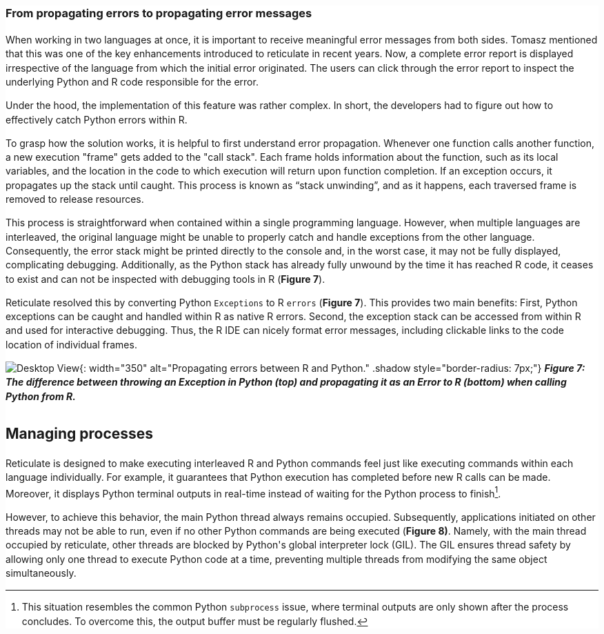 ### From propagating errors to propagating error messages

When working in two languages at once, it is important to receive meaningful 
error messages from both sides. Tomasz mentioned that this was one of the 
key enhancements introduced to reticulate in recent years. Now, a complete 
error report is displayed irrespective of the language from which the initial 
error originated. The users can click through the error report to inspect 
the underlying Python and R code responsible for the error.

Under the hood, the implementation of this feature was rather complex. 
In short, the developers had to figure out how to effectively catch Python 
errors within R. 

To grasp how the solution works, it is helpful to first understand error 
propagation. Whenever one function calls another function, a new execution 
"frame" gets added to the "call stack". Each frame holds information about 
the function, such as its local variables, and the location in the code to 
which execution will return upon function completion. If an exception occurs, 
it propagates up the stack until caught. This process is known as 
“stack unwinding”, and as it happens, each traversed frame is removed to 
release resources.

This process is straightforward when contained within a single programming 
language. However, when multiple languages are interleaved, the original 
language might be unable to properly catch and handle exceptions from the 
other language. Consequently, the error stack might be printed directly to 
the console and, in the worst case, it may not be fully displayed, 
complicating debugging. Additionally, as the Python stack has already 
fully unwound by the time it has reached R code, it ceases to exist and 
can not be inspected with debugging tools in R (**Figure 7**).

Reticulate resolved this by converting Python `Exceptions` to R `errors` 
(**Figure 7**). This provides two main benefits: First, Python exceptions 
can be caught and handled within R as native R errors. Second, the exception 
stack can be accessed from within R and used for interactive debugging. 
Thus, the R IDE can nicely format error messages, including clickable links 
to the code location of individual frames.

![Desktop View](error_propagation.jpg){: width="350" alt="Propagating errors between R and Python." .shadow style="border-radius: 7px;"}
_<b>Figure 7: The difference between throwing an Exception in Python (top) and propagating it as an Error to R (bottom) when calling Python from R.</b>_

## Managing processes

Reticulate is designed to make executing interleaved R and Python commands 
feel just like executing commands within each language individually. 
For example, it guarantees that Python execution has completed before new 
R calls can be made. Moreover, it displays Python terminal outputs in 
real-time instead of waiting for the Python process to finish[^footnote9].

However, to achieve this behavior, the main Python thread always remains 
occupied. Subsequently, applications initiated on other threads may not be 
able to run, even if no other Python commands are being executed (**Figure 8)**. 
Namely, with the main thread occupied by reticulate, other threads are blocked 
by Python's global interpreter lock (GIL). The GIL ensures thread safety by 
allowing only one thread to execute Python code at a time, preventing multiple 
threads from modifying the same object simultaneously. 


[^footnote1]: In Python, frameworks for out-of-core computation rely on file formats that enable rapid data loading, such as <a href="https://zarr.dev/" target="_blank">Zarr</a> and <a href="https://support.hdfgroup.org/documentation/hdf5/latest/_intro_h_d_f5.html" target="_blank">HDF5</a>. Besides being able to load individual chunks of data, they also write data to disk in a manner that resembles in-memory storage, thereby minimizing the number of operations required for data retrieval. A popular package for out-of-core computation with these file formats is <a href="https://www.dask.org/" target="_blank">Dask</a>, which further speeds up computation by parallelizing the processing of individual data chunks. Similar alternatives in R include <a href="https://bioconductor.org/packages/release/bioc/html/DelayedArray.html" target="_blank">DelayedArray</a> and <a href="https://arrow.apache.org" target="_blank">Arrow</a>.
[^footnote2]: Interleaving Python and R for data manipulation can be inefficient if objects are continuously copied between the two languages. As described in later sections, this may be addressed with delayed conversion in reticulate.
[^footnote3]: Apart from seaborn, several other Python alternatives facilitate data visualization, such as <a href="https://altair-viz.github.io" target="_blank">Vega-Altair</a> and <a href="https://holoviews.org/index.html" target="_blank">HoloViews</a>.
[^footnote4]: Bioconductor is a well-known repository for redistributing R packages. It only accepts packages that meet a certain code quality standard and ensures that released packages are compatible with one another and specific R versions. Consequently, Bioconductor packages are more reliable than Python packages distributed via PyPI, which do not need to pass such quality checks. Another popular R repository is CRAN, which also conducts some automatic checks whenever a new package version is submitted. However, Philipp noted that in practice, the quality guarantees of CRAN packages are closer to PyPI than Bioconductor.
[^footnote5]: To accelerate environment setup, uv caches previously downloaded packages and dependency resolution strategies. Additionally, it supports dedicated environments that can be directly reused later.
[^footnote6]: Further examples illustrating differences between R and Python that impact object conversion can be found in <a href="https://rstudio.github.io/reticulate/articles/calling_python.html" target="_blank">reticulate’s documentation</a>.
[^footnote7]: For details on creating Python objects with reticulate without converting them to R, see <a href="https://rstudio.github.io/reticulate/articles/package.html#writing-your-own-r_to_py-methods" target="_blank">this tutorial</a>.
[^footnote8]: For a practical introduction to Arrow, see, for example, <a href="https://blog.djnavarro.net/posts/2022-09-09_reticulated-arrow/" target="_blank">this blog post</a>.
[^footnote9]: This situation resembles the common Python `subprocess` issue, where terminal outputs are only shown after the process concludes. To overcome this, the output buffer must be regularly flushed.